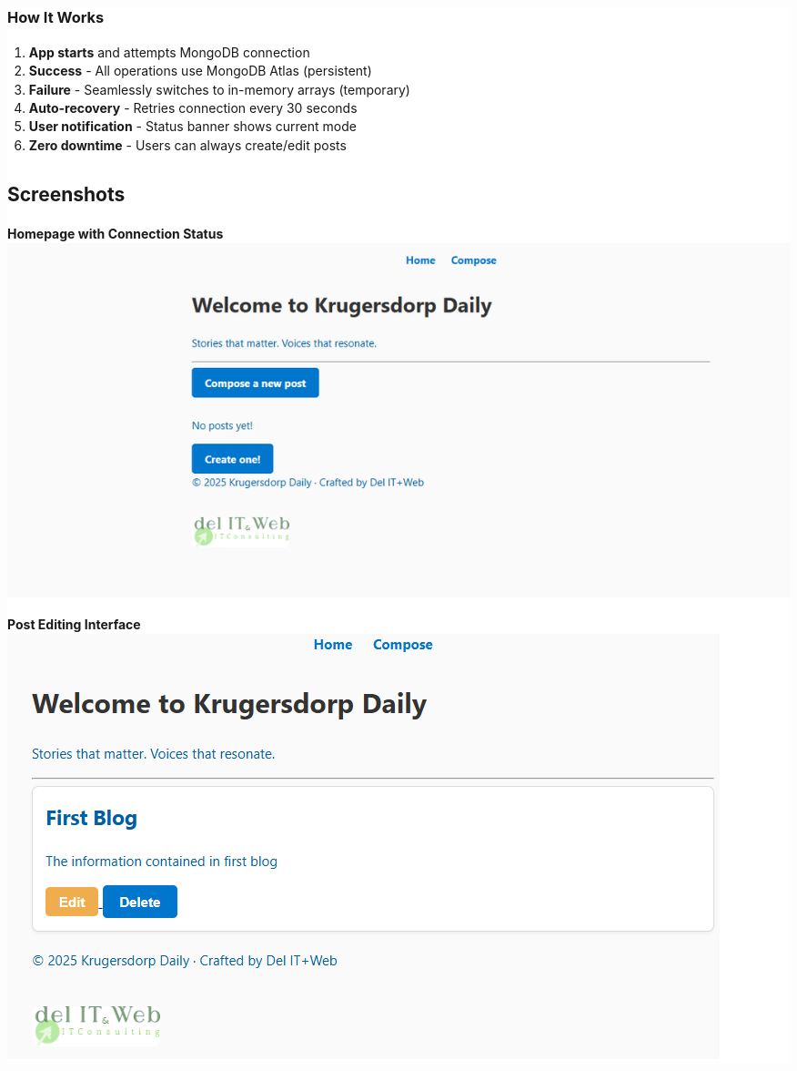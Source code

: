 ### How It Works
1. **App starts** and attempts MongoDB connection
2. **Success** - All operations use MongoDB Atlas (persistent)  
3. **Failure** - Seamlessly switches to in-memory arrays (temporary)
4. **Auto-recovery** - Retries connection every 30 seconds
5. **User notification** - Status banner shows current mode
6. **Zero downtime** - Users can always create/edit posts

## Screenshots

**Homepage with Connection Status**
![blog-home-UI](image.png)  

**Post Editing Interface**
![demo-edit-post](image-1.png)  
